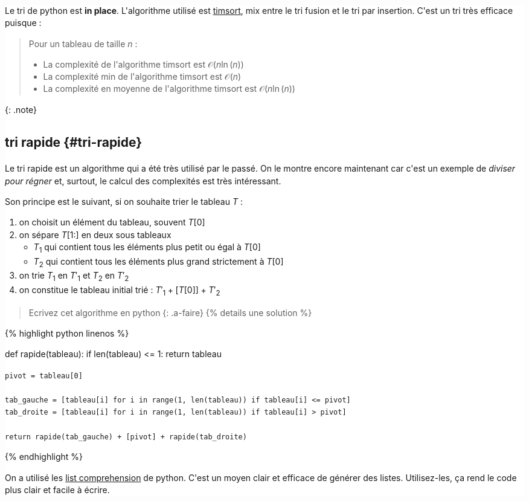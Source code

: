 Le tri de python est **in place**. L'algorithme utilisé est [timsort](https://en.wikipedia.org/wiki/Timsort), mix entre le tri fusion et le tri par insertion. C'est un tri très efficace puisque :

> Pour un tableau de taille $n$ :
>
> * La complexité de l'algorithme timsort est $\mathcal{O}(n\ln(n))$
> * La complexité min de l'algorithme timsort est $\mathcal{O}(n)$
> * La complexité en moyenne de l'algorithme timsort est $\mathcal{O}(n\ln(n))$
>
{: .note}

## tri rapide {#tri-rapide}

Le tri rapide est un algorithme qui a été très utilisé par le passé. On le montre encore maintenant car c'est un exemple de *diviser pour régner* et, surtout, le calcul des complexités est très intéressant.

Son principe est le suivant, si on souhaite trier le tableau $T$ :

1. on choisit un élément du tableau, souvent $T[0]$
2. on sépare $T[1:]$ en deux sous tableaux
   * $T_1$ qui contient tous les éléments plus petit ou égal à $T[0]$
   * $T_2$ qui contient tous les éléments plus grand strictement à $T[0]$
3. on trie $T_1$ en $T'_1$ et $T_2$ en $T'_2$
4. on constitue le tableau initial trié : $T'_1 + [T[0]] + T'_2$

> Ecrivez cet algorithme en python
{: .a-faire}
{% details   une solution %}

<style>
    table, td, tr, th, pre {
        padding:0;
        margin:0;
        border:none
    }
</style>
{% highlight python linenos %}

def rapide(tableau):
    if len(tableau) <= 1:
        return tableau

    pivot = tableau[0]

    tab_gauche = [tableau[i] for i in range(1, len(tableau)) if tableau[i] <= pivot]
    tab_droite = [tableau[i] for i in range(1, len(tableau)) if tableau[i] > pivot]

    return rapide(tab_gauche) + [pivot] + rapide(tab_droite)

{% endhighlight %}

On a utilisé les [list comprehension](https://python.doctor/page-comprehension-list-listes-python-cours-debutants) de python. C'est un moyen clair et efficace de générer des listes. Utilisez-les, ça rend le code plus clair et facile à écrire.
